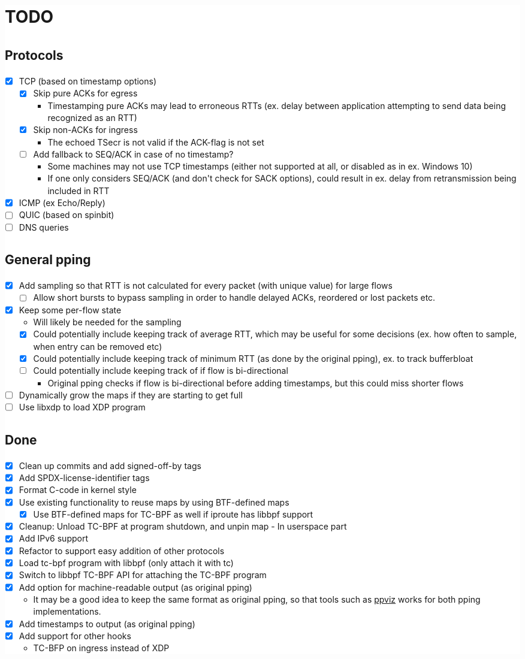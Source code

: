 # TODO

## Protocols
- [x] TCP (based on timestamp options)
  - [x] Skip pure ACKs for egress
    - Timestamping pure ACKs may lead to erroneous RTTs (ex. delay
      between application attempting to send data being recognized as
      an RTT)
  - [x] Skip non-ACKs for ingress
    - The echoed TSecr is not valid if the ACK-flag is not set
  - [ ] Add fallback to SEQ/ACK in case of no timestamp?
    - Some machines may not use TCP timestamps (either not supported
      at all, or disabled as in ex. Windows 10)
    - If one only considers SEQ/ACK (and don't check for SACK
      options), could result in ex. delay from retransmission being
      included in RTT
- [x] ICMP (ex Echo/Reply)
- [ ] QUIC (based on spinbit)
- [ ] DNS queries

## General pping
- [x] Add sampling so that RTT is not calculated for every packet
      (with unique value) for large flows
  - [ ] Allow short bursts to bypass sampling in order to handle 
        delayed ACKs, reordered or lost packets etc.
- [x] Keep some per-flow state
  - Will likely be needed for the sampling
  - [x] Could potentially include keeping track of average RTT, which
        may be useful for some decisions (ex. how often to sample,
        when entry can be removed etc)
  - [x] Could potentially include keeping track of minimum RTT (as
        done by the original pping), ex. to track bufferbloat
  - [ ] Could potentially include keeping track of if flow is
        bi-directional
    - Original pping checks if flow is bi-directional before adding
      timestamps, but this could miss shorter flows
- [ ] Dynamically grow the maps if they are starting to get full
- [ ] Use libxdp to load XDP program

## Done
- [x] Clean up commits and add signed-off-by tags
- [x] Add SPDX-license-identifier tags
- [x] Format C-code in kernel style
- [x] Use existing functionality to reuse maps by using BTF-defined
      maps
  - [x] Use BTF-defined maps for TC-BPF as well if iproute has libbpf
        support
- [x] Cleanup: Unload TC-BPF at program shutdown, and unpin map - In
      userspace part
- [x] Add IPv6 support
- [x] Refactor to support easy addition of other protocols
- [x] Load tc-bpf program with libbpf (only attach it with tc)
- [x] Switch to libbpf TC-BPF API for attaching the TC-BPF program
- [x] Add option for machine-readable output (as original pping)
  - It may be a good idea to keep the same format as original pping,
    so that tools such as [ppviz](https://github.com/pollere/ppviz)
    works for both pping implementations.
- [x] Add timestamps to output (as original pping)
- [x] Add support for other hooks
  - TC-BFP on ingress instead of XDP